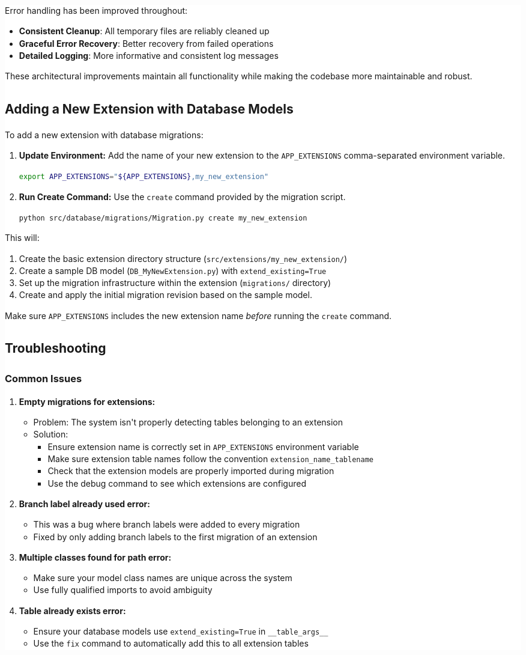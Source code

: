 Error handling has been improved throughout:

- **Consistent Cleanup**: All temporary files are reliably cleaned up
- **Graceful Error Recovery**: Better recovery from failed operations
- **Detailed Logging**: More informative and consistent log messages

These architectural improvements maintain all functionality while making the codebase more maintainable and robust.

## Adding a New Extension with Database Models

To add a new extension with database migrations:

1.  **Update Environment:** Add the name of your new extension to the `APP_EXTENSIONS` comma-separated environment variable.
    ```bash
    export APP_EXTENSIONS="${APP_EXTENSIONS},my_new_extension"
    ```
2.  **Run Create Command:** Use the `create` command provided by the migration script.
    ```bash
    python src/database/migrations/Migration.py create my_new_extension
    ```

This will:
1. Create the basic extension directory structure (`src/extensions/my_new_extension/`)
2. Create a sample DB model (`DB_MyNewExtension.py`) with `extend_existing=True`
3. Set up the migration infrastructure within the extension (`migrations/` directory)
4. Create and apply the initial migration revision based on the sample model.

Make sure `APP_EXTENSIONS` includes the new extension name *before* running the `create` command.

## Troubleshooting

### Common Issues

1. **Empty migrations for extensions:**
   - Problem: The system isn't properly detecting tables belonging to an extension
   - Solution: 
     - Ensure extension name is correctly set in `APP_EXTENSIONS` environment variable
     - Make sure extension table names follow the convention `extension_name_tablename`
     - Check that the extension models are properly imported during migration
     - Use the debug command to see which extensions are configured

2. **Branch label already used error:**
   - This was a bug where branch labels were added to every migration
   - Fixed by only adding branch labels to the first migration of an extension

3. **Multiple classes found for path error:**
   - Make sure your model class names are unique across the system
   - Use fully qualified imports to avoid ambiguity

4. **Table already exists error:**
   - Ensure your database models use `extend_existing=True` in `__table_args__`
   - Use the `fix` command to automatically add this to all extension tables
